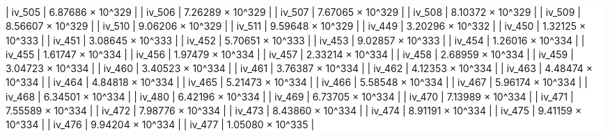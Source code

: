 | iv_505 | 6.87686 × 10^329 |
| iv_506 | 7.26289 × 10^329 |
| iv_507 | 7.67065 × 10^329 |
| iv_508 | 8.10372 × 10^329 |
| iv_509 | 8.56607 × 10^329 |
| iv_510 | 9.06206 × 10^329 |
| iv_511 | 9.59648 × 10^329 |
| iv_449 | 3.20296 × 10^332 |
| iv_450 | 1.32125 × 10^333 |
| iv_451 | 3.08645 × 10^333 |
| iv_452 | 5.70651 × 10^333 |
| iv_453 | 9.02857 × 10^333 |
| iv_454 | 1.26016 × 10^334 |
| iv_455 | 1.61747 × 10^334 |
| iv_456 | 1.97479 × 10^334 |
| iv_457 | 2.33214 × 10^334 |
| iv_458 | 2.68959 × 10^334 |
| iv_459 | 3.04723 × 10^334 |
| iv_460 | 3.40523 × 10^334 |
| iv_461 | 3.76387 × 10^334 |
| iv_462 | 4.12353 × 10^334 |
| iv_463 | 4.48474 × 10^334 |
| iv_464 | 4.84818 × 10^334 |
| iv_465 | 5.21473 × 10^334 |
| iv_466 | 5.58548 × 10^334 |
| iv_467 | 5.96174 × 10^334 |
| iv_468 | 6.34501 × 10^334 |
| iv_480 | 6.42196 × 10^334 |
| iv_469 | 6.73705 × 10^334 |
| iv_470 | 7.13989 × 10^334 |
| iv_471 | 7.55589 × 10^334 |
| iv_472 | 7.98776 × 10^334 |
| iv_473 | 8.43860 × 10^334 |
| iv_474 | 8.91191 × 10^334 |
| iv_475 | 9.41159 × 10^334 |
| iv_476 | 9.94204 × 10^334 |
| iv_477 | 1.05080 × 10^335 |
